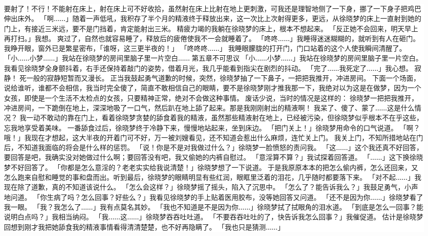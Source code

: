 要射了！不行！不能射在床上，射在床上可不好收拾，虽然射在床上比射在地上更刺激，可我还是理智地侧了一下身，挪了一下身子把鸡巴伸出床外。
「啊……」随着一声低吼，我积存了半个月的精液终于释放出来，这一次比上次射得更多，更远，从徐晓梦的床上一直射到她的门上，有接近三米远，要不是门挡着，肯定能射出三米。
精疲力竭的我躺在徐晓梦的床上，根本不想起来。
「反正她不会回来，明天早上再打扫。」我想。
爽过了，自然也就容易睡了，释放后的疲倦使我不一会就睡着了。
「咚咚……」我睡得迷迷糊糊的，就听到有人在砸门。
我睁开眼，窗外已是繁星密布，「谁呀，这三更半夜的！」
「咚咚咚……」
我睡眼朦胧的打开门，门口站着的这个人使我瞬间清醒了。
「小……小梦……」我站在徐晓梦的房间里脑子里一片空白……
第五章不可思议
「小……小梦……」我站在徐晓梦的房间里脑子里一片空白。
我看见徐晓梦全身颤抖着，右手还保持着敲门的姿势，借着月光，我几乎能看到指尖在剧烈的抖动。
「完了……我死定了……」我心想。
寂静！
死一般的寂静短暂而又漫长。
正当我鼓起勇气道歉的时候，突然，徐晓梦抽了一下鼻子，一把把我推开，冲进房间。
下面一个场面，说给谁听，谁都不会相信，我当时完全傻了，简直不敢相信自己的眼睛，要不是徐晓梦刚才推我那一下，我绝对以为这是在做梦，因为一个女孩，即使是一个生活不太检点的女孩，只要精神正常，绝对不会做这种事情。
废话少说，当时的情况是这样的：
徐晓梦一把把我推开，冲进房间，一下跪倒在地上，深深地吸了一口气，然后趴在地上舔了起来。那是我刚刚射出的精液啊！
我呆了、傻了、蒙了……这是什么情况？
我一动不敢动的靠在门上，看着徐晓梦贪婪的舔食着我的精液，虽然那些精液射在地上，已经被污染，但徐晓梦似乎根本不在乎这些，忘我地享受着美味。
一番舔食过后，徐晓梦终于冷静下来，慢慢地站起来，坐到床边。
「把门关上！」徐晓梦用命令的口气说道。
「啊？哦！」我现在才想起，这大半夜的开着门可不好，万一被刘嫂看见，还不知道会惹出什么麻烦，连忙关上门。
我关上门，不知所措地站在门后，不知道我面临的将会是什么样的惩罚。
「说！你是不是对我做过什么？」徐晓梦一脸愤怒的责问我。
「这……」这个我还真不好回答，要回答是吧，我确实没对她做过什么啊；要回答没有吧，我又偷她的内裤自慰过。
「意淫算不算？」我试探着回答道。
「……」这下换徐晓梦不好回答了。
「你都是怎么意淫的？老老实实给我说清楚！」徐晓梦想了一下说道。
于是我原原本本的把怎么偷内裤，怎么还回来，又怎么跑来自慰和睡觉的事和盘而出。听到最后，徐晓梦的眼睛明显有些红润，眼眶里泛着的泪花，几乎随时都要落下来。
「对不起……」我现在除了道歉，真的不知道该说什么。
「怎么会这样？」徐晓梦摇了摇头，陷入了沉思中。
「怎么了？能告诉我么？」我鼓足勇气，小声地问道。
「你生病了吗？怎么回事？好些么？」我看见徐晓梦的手上贴着医用胶布，没等她回答又问道。
「还不是因为你……」徐晓梦看了我一眼。
「我？我怎么了……」我有点莫名其妙。
「我也不知道是不是因为你……」徐晓梦拭了拭眼角的泪水道。
「到底是怎么一回事？能说明白点吗？」我相当纳闷。
「我……这……」徐晓梦吞吞吐吐道。
「不要吞吞吐吐的了，快告诉我怎么回事？」我催促道。
估计是徐晓梦回想到刚才我把她舔食我的精液事情看得清清楚楚，也不好再隐瞒了。
「我也只是猜测……」